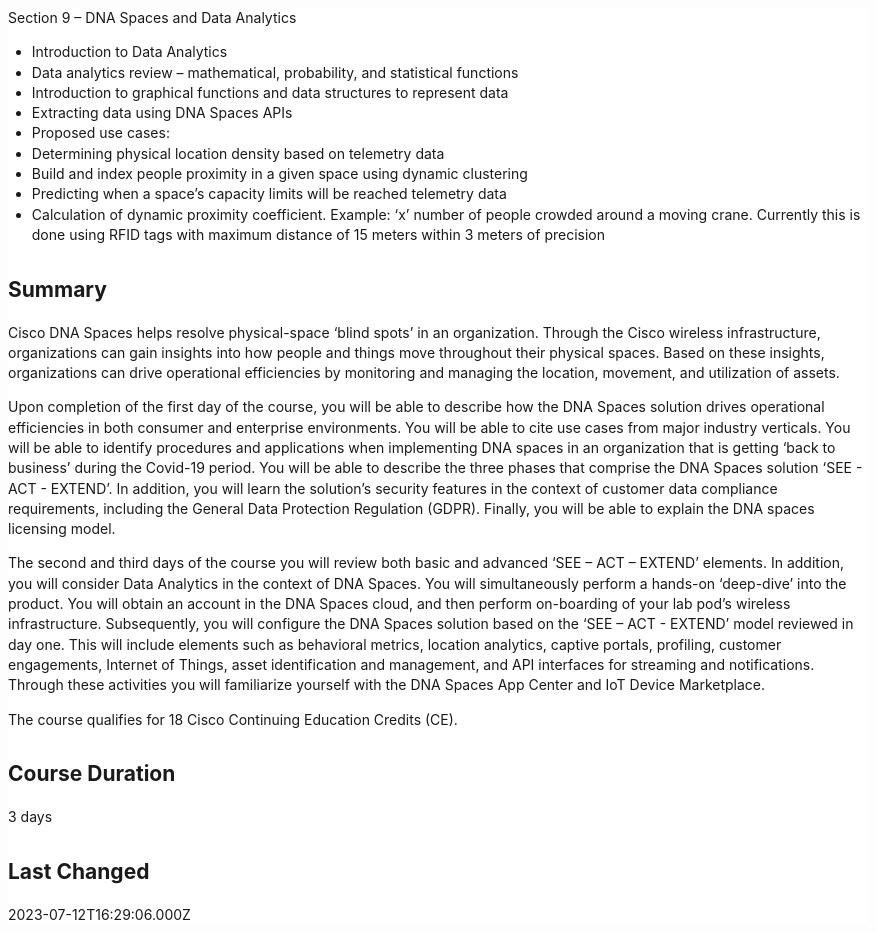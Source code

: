 Section 9 – DNA Spaces and Data Analytics


- Introduction to Data Analytics
- Data analytics review – mathematical, probability, and statistical functions
- Introduction to graphical functions and data structures to represent data
- Extracting data using DNA Spaces APIs
- Proposed use cases:
- Determining physical location density based on telemetry data
- Build and index people proximity in a given space using dynamic clustering
- Predicting when a space’s capacity limits will be reached telemetry data
- Calculation of dynamic proximity coefficient.  Example: ‘x’ number of people crowded around a moving crane.  Currently this is done using RFID tags with maximum distance of 15 meters within 3 meters of precision

## Summary
Cisco DNA Spaces helps resolve physical-space ‘blind spots’ in an organization. Through the Cisco wireless infrastructure, organizations can gain insights into how people and things move throughout their physical spaces. Based on these insights, organizations can drive operational efficiencies by monitoring and managing the location, movement, and utilization of assets.

Upon completion of the first day of the course, you will be able to describe how the DNA Spaces solution drives operational efficiencies in both consumer and enterprise environments. You will be able to cite use cases from major industry verticals. You will be able to identify procedures and applications when implementing DNA spaces in an organization that is getting ‘back to business’ during the Covid-19 period. You will be able to describe the three phases that comprise the DNA Spaces solution ‘SEE - ACT - EXTEND’.  In addition, you will learn the solution’s security features in the context of customer data compliance requirements, including the General Data Protection Regulation (GDPR).  Finally, you will be able to explain the DNA spaces licensing model.

The second and third days of the course you will review both basic and advanced ‘SEE – ACT – EXTEND’ elements. In addition, you will consider Data Analytics in the context of DNA Spaces. You will simultaneously perform a hands-on ‘deep-dive’ into the product. You will obtain an account in the DNA Spaces cloud, and then perform on-boarding of your lab pod’s wireless infrastructure. Subsequently, you will configure the DNA Spaces solution based on the ‘SEE – ACT - EXTEND’ model reviewed in day one. This will include elements such as behavioral metrics, location analytics, captive portals, profiling, customer engagements, Internet of Things, asset identification and management, and API interfaces for streaming and notifications. Through these activities you will familiarize yourself with the DNA Spaces App Center and IoT Device Marketplace.

The course qualifies for 18 Cisco Continuing Education Credits (CE).

## Course Duration
3 days

## Last Changed
2023-07-12T16:29:06.000Z
